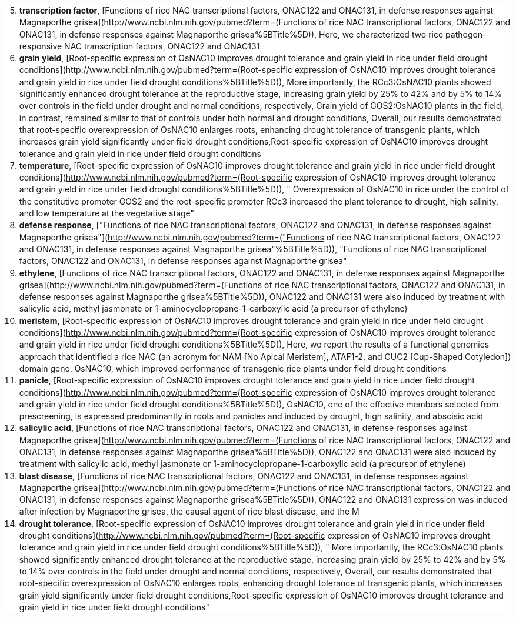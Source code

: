 5. __transcription factor__, [Functions of rice NAC transcriptional factors, ONAC122 and ONAC131, in defense responses against Magnaporthe grisea](http://www.ncbi.nlm.nih.gov/pubmed?term=(Functions of rice NAC transcriptional factors, ONAC122 and ONAC131, in defense responses against Magnaporthe grisea%5BTitle%5D)),  Here, we characterized two rice pathogen-responsive NAC transcription factors, ONAC122 and ONAC131
6. __grain yield__, [Root-specific expression of OsNAC10 improves drought tolerance and grain yield in rice under field drought conditions](http://www.ncbi.nlm.nih.gov/pubmed?term=(Root-specific expression of OsNAC10 improves drought tolerance and grain yield in rice under field drought conditions%5BTitle%5D)),  More importantly, the RCc3:OsNAC10 plants showed significantly enhanced drought tolerance at the reproductive stage, increasing grain yield by 25% to 42% and by 5% to 14% over controls in the field under drought and normal conditions, respectively, Grain yield of GOS2:OsNAC10 plants in the field, in contrast, remained similar to that of controls under both normal and drought conditions, Overall, our results demonstrated that root-specific overexpression of OsNAC10 enlarges roots, enhancing drought tolerance of transgenic plants, which increases grain yield significantly under field drought conditions,Root-specific expression of OsNAC10 improves drought tolerance and grain yield in rice under field drought conditions
7. __temperature__, [Root-specific expression of OsNAC10 improves drought tolerance and grain yield in rice under field drought conditions](http://www.ncbi.nlm.nih.gov/pubmed?term=(Root-specific expression of OsNAC10 improves drought tolerance and grain yield in rice under field drought conditions%5BTitle%5D)), " Overexpression of OsNAC10 in rice under the control of the constitutive promoter GOS2 and the root-specific promoter RCc3 increased the plant tolerance to drought, high salinity, and low temperature at the vegetative stage"
8. __defense response__, ["Functions of rice NAC transcriptional factors, ONAC122 and ONAC131, in defense responses against Magnaporthe grisea"](http://www.ncbi.nlm.nih.gov/pubmed?term=("Functions of rice NAC transcriptional factors, ONAC122 and ONAC131, in defense responses against Magnaporthe grisea"%5BTitle%5D)), "Functions of rice NAC transcriptional factors, ONAC122 and ONAC131, in defense responses against Magnaporthe grisea"
9. __ethylene__, [Functions of rice NAC transcriptional factors, ONAC122 and ONAC131, in defense responses against Magnaporthe grisea](http://www.ncbi.nlm.nih.gov/pubmed?term=(Functions of rice NAC transcriptional factors, ONAC122 and ONAC131, in defense responses against Magnaporthe grisea%5BTitle%5D)),  ONAC122 and ONAC131 were also induced by treatment with salicylic acid, methyl jasmonate or 1-aminocyclopropane-1-carboxylic acid (a precursor of ethylene)
10. __meristem__, [Root-specific expression of OsNAC10 improves drought tolerance and grain yield in rice under field drought conditions](http://www.ncbi.nlm.nih.gov/pubmed?term=(Root-specific expression of OsNAC10 improves drought tolerance and grain yield in rice under field drought conditions%5BTitle%5D)),  Here, we report the results of a functional genomics approach that identified a rice NAC (an acronym for NAM [No Apical Meristem], ATAF1-2, and CUC2 [Cup-Shaped Cotyledon]) domain gene, OsNAC10, which improved performance of transgenic rice plants under field drought conditions
11. __panicle__, [Root-specific expression of OsNAC10 improves drought tolerance and grain yield in rice under field drought conditions](http://www.ncbi.nlm.nih.gov/pubmed?term=(Root-specific expression of OsNAC10 improves drought tolerance and grain yield in rice under field drought conditions%5BTitle%5D)),  OsNAC10, one of the effective members selected from prescreening, is expressed predominantly in roots and panicles and induced by drought, high salinity, and abscisic acid
12. __salicylic acid__, [Functions of rice NAC transcriptional factors, ONAC122 and ONAC131, in defense responses against Magnaporthe grisea](http://www.ncbi.nlm.nih.gov/pubmed?term=(Functions of rice NAC transcriptional factors, ONAC122 and ONAC131, in defense responses against Magnaporthe grisea%5BTitle%5D)),  ONAC122 and ONAC131 were also induced by treatment with salicylic acid, methyl jasmonate or 1-aminocyclopropane-1-carboxylic acid (a precursor of ethylene)
13. __blast disease__, [Functions of rice NAC transcriptional factors, ONAC122 and ONAC131, in defense responses against Magnaporthe grisea](http://www.ncbi.nlm.nih.gov/pubmed?term=(Functions of rice NAC transcriptional factors, ONAC122 and ONAC131, in defense responses against Magnaporthe grisea%5BTitle%5D)),  ONAC122 and ONAC131 expression was induced after infection by Magnaporthe grisea, the causal agent of rice blast disease, and the M
14. __drought tolerance__, [Root-specific expression of OsNAC10 improves drought tolerance and grain yield in rice under field drought conditions](http://www.ncbi.nlm.nih.gov/pubmed?term=(Root-specific expression of OsNAC10 improves drought tolerance and grain yield in rice under field drought conditions%5BTitle%5D)), " More importantly, the RCc3:OsNAC10 plants showed significantly enhanced drought tolerance at the reproductive stage, increasing grain yield by 25% to 42% and by 5% to 14% over controls in the field under drought and normal conditions, respectively, Overall, our results demonstrated that root-specific overexpression of OsNAC10 enlarges roots, enhancing drought tolerance of transgenic plants, which increases grain yield significantly under field drought conditions,Root-specific expression of OsNAC10 improves drought tolerance and grain yield in rice under field drought conditions"